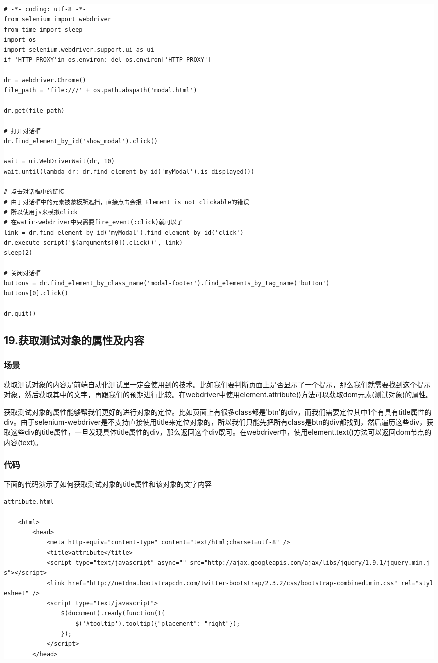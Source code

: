 ```
# -*- coding: utf-8 -*- 
from selenium import webdriver
from time import sleep
import os
import selenium.webdriver.support.ui as ui
if 'HTTP_PROXY'in os.environ: del os.environ['HTTP_PROXY']

dr = webdriver.Chrome()
file_path = 'file:///' + os.path.abspath('modal.html')

dr.get(file_path)

# 打开对话框
dr.find_element_by_id('show_modal').click()

wait = ui.WebDriverWait(dr, 10)
wait.until(lambda dr: dr.find_element_by_id('myModal').is_displayed())

# 点击对话框中的链接
# 由于对话框中的元素被蒙板所遮挡，直接点击会报 Element is not clickable的错误
# 所以使用js来模拟click
# 在watir-webdriver中只需要fire_event(:click)就可以了
link = dr.find_element_by_id('myModal').find_element_by_id('click')
dr.execute_script('$(arguments[0]).click()', link)
sleep(2)

# 关闭对话框
buttons = dr.find_element_by_class_name('modal-footer').find_elements_by_tag_name('button')
buttons[0].click()

dr.quit()
```
## 19.获取测试对象的属性及内容
### 场景

获取测试对象的内容是前端自动化测试里一定会使用到的技术。比如我们要判断页面上是否显示了一个提示，那么我们就需要找到这个提示对象，然后获取其中的文字，再跟我们的预期进行比较。在webdriver中使用element.attribute()方法可以获取dom元素(测试对象)的属性。

获取测试对象的属性能够帮我们更好的进行对象的定位。比如页面上有很多class都是'btn'的div，而我们需要定位其中1个有具有title属性的div。由于selenium-webdriver是不支持直接使用title来定位对象的，所以我们只能先把所有class是btn的div都找到，然后遍历这些div，获取这些div的title属性，一旦发现具体title属性的div，那么返回这个div既可。在webdriver中，使用element.text()方法可以返回dom节点的内容(text)。
### 代码

下面的代码演示了如何获取测试对象的title属性和该对象的文字内容
```
attribute.html

    <html>
        <head>
            <meta http-equiv="content-type" content="text/html;charset=utf-8" />
            <title>attribute</title>        
            <script type="text/javascript" async="" src="http://ajax.googleapis.com/ajax/libs/jquery/1.9.1/jquery.min.js"></script>
            <link href="http://netdna.bootstrapcdn.com/twitter-bootstrap/2.3.2/css/bootstrap-combined.min.css" rel="stylesheet" />      
            <script type="text/javascript">
                $(document).ready(function(){
                    $('#tooltip').tooltip({"placement": "right"});
                });
            </script>
        </head>

```